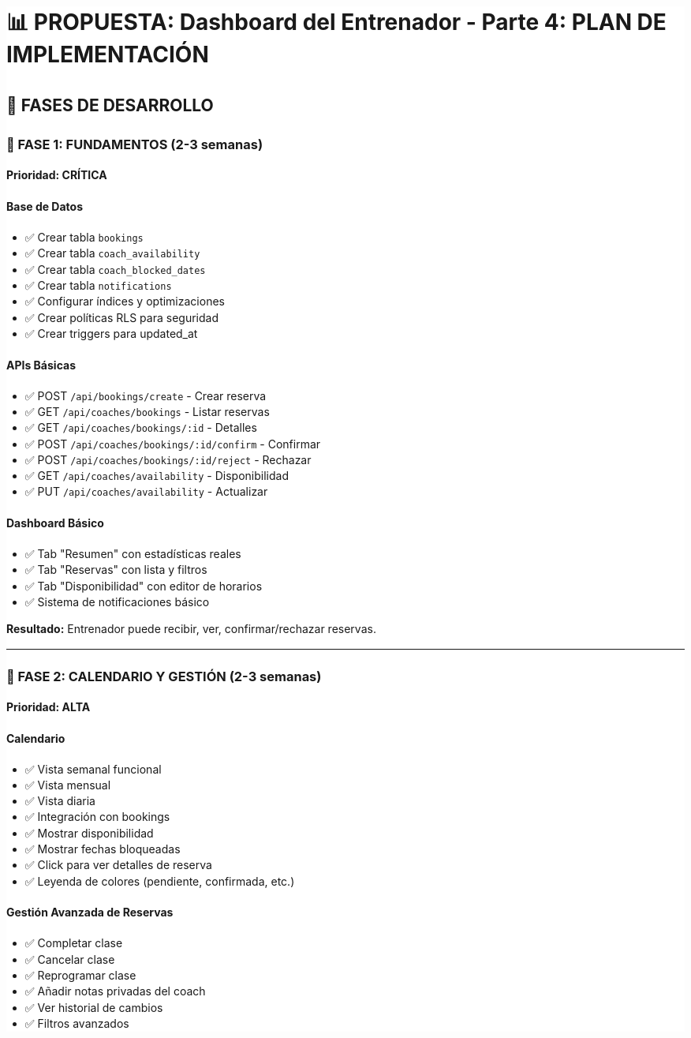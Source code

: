 # 📊 PROPUESTA: Dashboard del Entrenador - Parte 4: PLAN DE IMPLEMENTACIÓN

## 🎯 FASES DE DESARROLLO

### 🚀 FASE 1: FUNDAMENTOS (2-3 semanas)
**Prioridad: CRÍTICA**

#### Base de Datos
- ✅ Crear tabla `bookings`
- ✅ Crear tabla `coach_availability`
- ✅ Crear tabla `coach_blocked_dates`
- ✅ Crear tabla `notifications`
- ✅ Configurar índices y optimizaciones
- ✅ Crear políticas RLS para seguridad
- ✅ Crear triggers para updated_at

#### APIs Básicas
- ✅ POST `/api/bookings/create` - Crear reserva
- ✅ GET `/api/coaches/bookings` - Listar reservas
- ✅ GET `/api/coaches/bookings/:id` - Detalles
- ✅ POST `/api/coaches/bookings/:id/confirm` - Confirmar
- ✅ POST `/api/coaches/bookings/:id/reject` - Rechazar
- ✅ GET `/api/coaches/availability` - Disponibilidad
- ✅ PUT `/api/coaches/availability` - Actualizar

#### Dashboard Básico
- ✅ Tab "Resumen" con estadísticas reales
- ✅ Tab "Reservas" con lista y filtros
- ✅ Tab "Disponibilidad" con editor de horarios
- ✅ Sistema de notificaciones básico

**Resultado:** Entrenador puede recibir, ver, confirmar/rechazar reservas.

---

### 🔧 FASE 2: CALENDARIO Y GESTIÓN (2-3 semanas)
**Prioridad: ALTA**

#### Calendario
- ✅ Vista semanal funcional
- ✅ Vista mensual
- ✅ Vista diaria
- ✅ Integración con bookings
- ✅ Mostrar disponibilidad
- ✅ Mostrar fechas bloqueadas
- ✅ Click para ver detalles de reserva
- ✅ Leyenda de colores (pendiente, confirmada, etc.)

#### Gestión Avanzada de Reservas
- ✅ Completar clase
- ✅ Cancelar clase
- ✅ Reprogramar clase
- ✅ Añadir notas privadas del coach
- ✅ Ver historial de cambios
- ✅ Filtros avanzados

